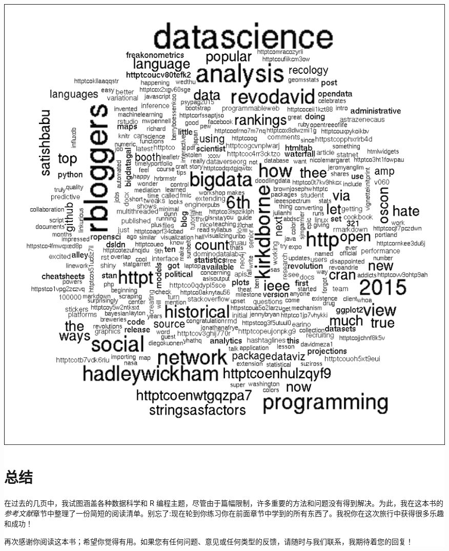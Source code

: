 ![R-related posts in social media](img/2028OS_14_10.jpg)

# 总结

在过去的几页中，我试图涵盖各种数据科学和 R 编程主题，尽管由于篇幅限制，许多重要的方法和问题没有得到解决。为此，我在这本书的*参考文献*章节中整理了一份简短的阅读清单。别忘了:现在轮到你练习你在前面章节中学到的所有东西了。我祝你在这次旅行中获得很多乐趣和成功！

再次感谢你阅读这本书；希望你觉得有用。如果您有任何问题、意见或任何类型的反馈，请随时与我们联系，我期待着您的回复！